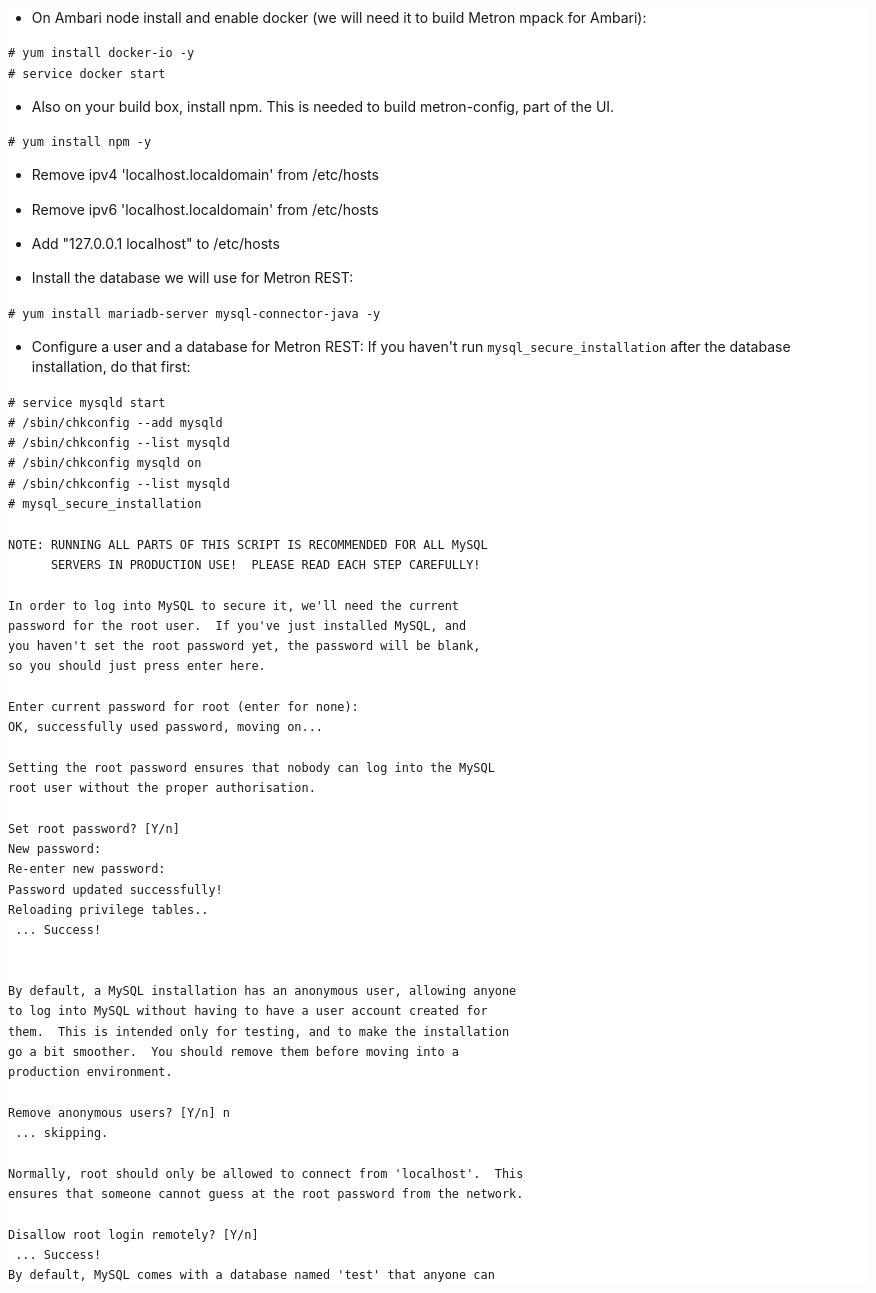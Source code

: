 - On Ambari node install and enable docker (we will need it to build Metron mpack for Ambari):
```
# yum install docker-io -y
# service docker start
```

- Also on your build box, install npm. This is needed to build metron-config, part of the UI.
```
# yum install npm -y
```

- Remove ipv4 'localhost.localdomain' from /etc/hosts
- Remove ipv6 'localhost.localdomain' from /etc/hosts
- Add "127.0.0.1    localhost" to /etc/hosts

- Install the database we will use for Metron REST:
```
# yum install mariadb-server mysql-connector-java -y
```

- Configure a user and a database for Metron REST:
If you haven't run `mysql_secure_installation` after the database installation, do that first:
```
# service mysqld start
# /sbin/chkconfig --add mysqld
# /sbin/chkconfig --list mysqld
# /sbin/chkconfig mysqld on
# /sbin/chkconfig --list mysqld
# mysql_secure_installation

NOTE: RUNNING ALL PARTS OF THIS SCRIPT IS RECOMMENDED FOR ALL MySQL
      SERVERS IN PRODUCTION USE!  PLEASE READ EACH STEP CAREFULLY!

In order to log into MySQL to secure it, we'll need the current
password for the root user.  If you've just installed MySQL, and
you haven't set the root password yet, the password will be blank,
so you should just press enter here.

Enter current password for root (enter for none):
OK, successfully used password, moving on...

Setting the root password ensures that nobody can log into the MySQL
root user without the proper authorisation.

Set root password? [Y/n]
New password:
Re-enter new password:
Password updated successfully!
Reloading privilege tables..
 ... Success!


By default, a MySQL installation has an anonymous user, allowing anyone
to log into MySQL without having to have a user account created for
them.  This is intended only for testing, and to make the installation
go a bit smoother.  You should remove them before moving into a
production environment.

Remove anonymous users? [Y/n] n
 ... skipping.

Normally, root should only be allowed to connect from 'localhost'.  This
ensures that someone cannot guess at the root password from the network.

Disallow root login remotely? [Y/n]
 ... Success!
By default, MySQL comes with a database named 'test' that anyone can
```

[//]: # (Metron 0.4.0 bare metal installation guide for CentOS 6)
[//]: # (Written by Laurens Vets, laurens@daemon.be)
[//]: # (Version 0.3.1, June 2017)